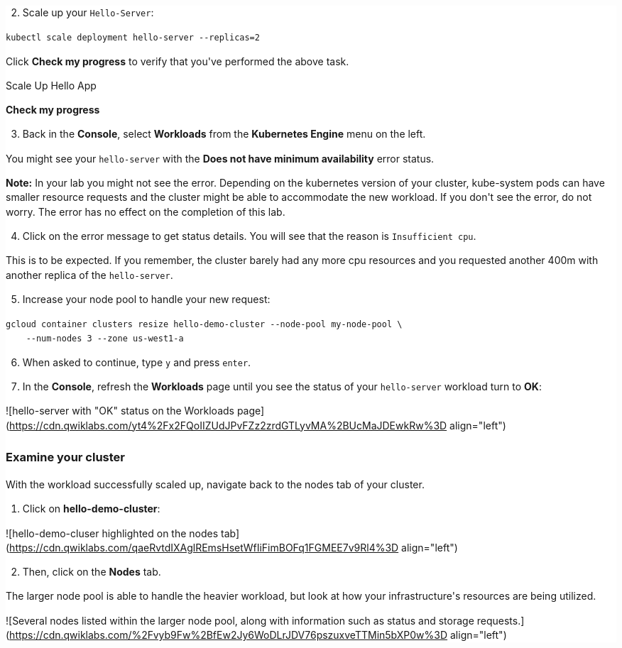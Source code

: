 2. Scale up your `Hello-Server`:
    

```apache
kubectl scale deployment hello-server --replicas=2
```

Click **Check my progress** to verify that you've performed the above task.

Scale Up Hello App

**Check my progress**

3. Back in the **Console**, select **Workloads** from the **Kubernetes Engine** menu on the left.
    

You might see your `hello-server` with the **Does not have minimum availability** error status.

**Note:** In your lab you might not see the error. Depending on the kubernetes version of your cluster, kube-system pods can have smaller resource requests and the cluster might be able to accommodate the new workload. If you don't see the error, do not worry. The error has no effect on the completion of this lab.

4. Click on the error message to get status details. You will see that the reason is `Insufficient cpu`.
    

This is to be expected. If you remember, the cluster barely had any more cpu resources and you requested another 400m with another replica of the `hello-server`.

5. Increase your node pool to handle your new request:
    

```apache
gcloud container clusters resize hello-demo-cluster --node-pool my-node-pool \
    --num-nodes 3 --zone us-west1-a
```

6. When asked to continue, type `y` and press `enter`.
    
7. In the **Console**, refresh the **Workloads** page until you see the status of your `hello-server` workload turn to **OK**:
    

![hello-server with "OK" status on the Workloads page](https://cdn.qwiklabs.com/yt4%2Fx2FQoIIZUdJPvFZz2zrdGTLyvMA%2BUcMaJDEwkRw%3D align="left")

### Examine your cluster

With the workload successfully scaled up, navigate back to the nodes tab of your cluster.

1. Click on **hello-demo-cluster**:
    

![hello-demo-cluser highlighted on the nodes tab](https://cdn.qwiklabs.com/qaeRvtdIXAglREmsHsetWfIiFimBOFq1FGMEE7v9Rl4%3D align="left")

2. Then, click on the **Nodes** tab.
    

The larger node pool is able to handle the heavier workload, but look at how your infrastructure's resources are being utilized.

![Several nodes listed within the larger node pool, along with information such as status and storage requests.](https://cdn.qwiklabs.com/%2Fvyb9Fw%2BfEw2Jy6WoDLrJDV76pszuxveTTMin5bXP0w%3D align="left")
